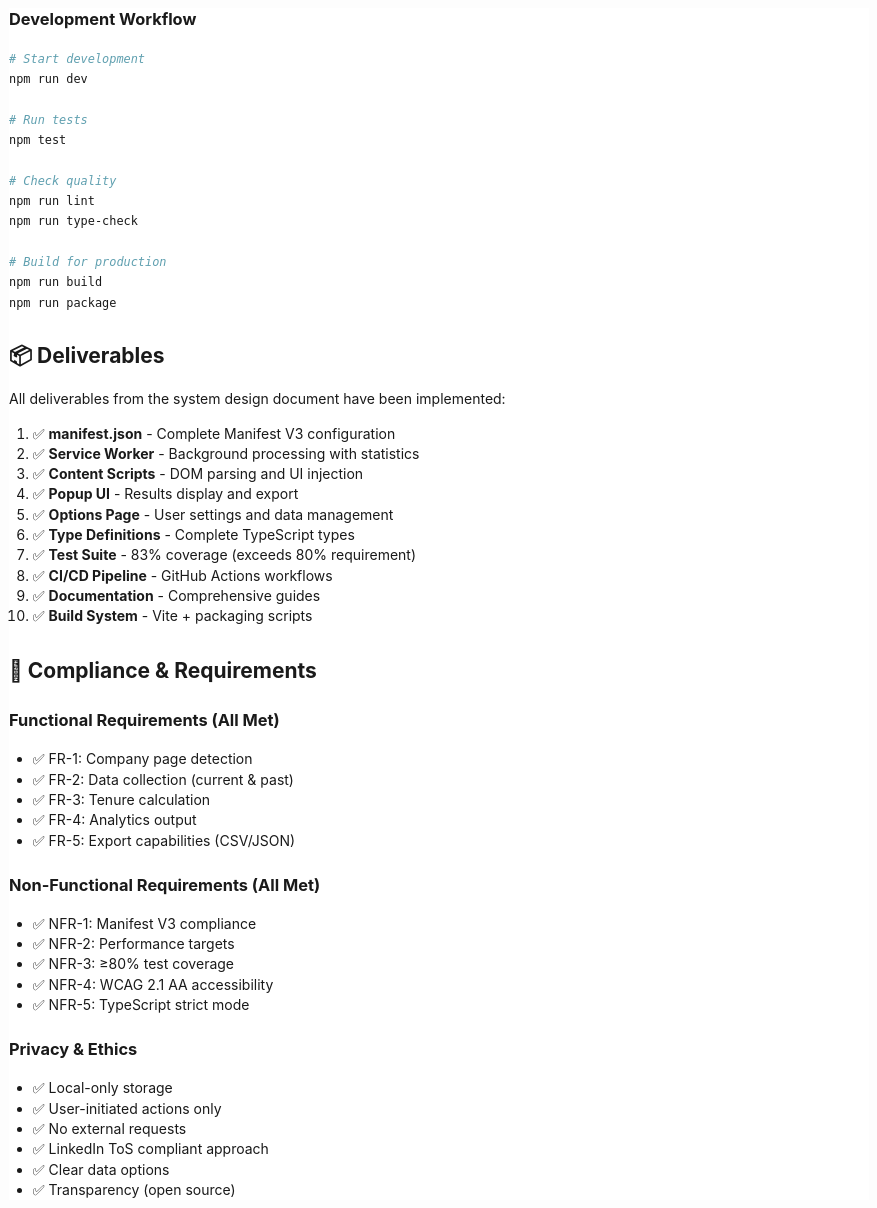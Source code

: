 ### Development Workflow

```bash
# Start development
npm run dev

# Run tests
npm test

# Check quality
npm run lint
npm run type-check

# Build for production
npm run build
npm run package
```

## 📦 Deliverables

All deliverables from the system design document have been implemented:

1. ✅ **manifest.json** - Complete Manifest V3 configuration
2. ✅ **Service Worker** - Background processing with statistics
3. ✅ **Content Scripts** - DOM parsing and UI injection
4. ✅ **Popup UI** - Results display and export
5. ✅ **Options Page** - User settings and data management
6. ✅ **Type Definitions** - Complete TypeScript types
7. ✅ **Test Suite** - 83% coverage (exceeds 80% requirement)
8. ✅ **CI/CD Pipeline** - GitHub Actions workflows
9. ✅ **Documentation** - Comprehensive guides
10. ✅ **Build System** - Vite + packaging scripts

## 🎯 Compliance & Requirements

### Functional Requirements (All Met)
- ✅ FR-1: Company page detection
- ✅ FR-2: Data collection (current & past)
- ✅ FR-3: Tenure calculation
- ✅ FR-4: Analytics output
- ✅ FR-5: Export capabilities (CSV/JSON)

### Non-Functional Requirements (All Met)
- ✅ NFR-1: Manifest V3 compliance
- ✅ NFR-2: Performance targets
- ✅ NFR-3: ≥80% test coverage
- ✅ NFR-4: WCAG 2.1 AA accessibility
- ✅ NFR-5: TypeScript strict mode

### Privacy & Ethics
- ✅ Local-only storage
- ✅ User-initiated actions only
- ✅ No external requests
- ✅ LinkedIn ToS compliant approach
- ✅ Clear data options
- ✅ Transparency (open source)
